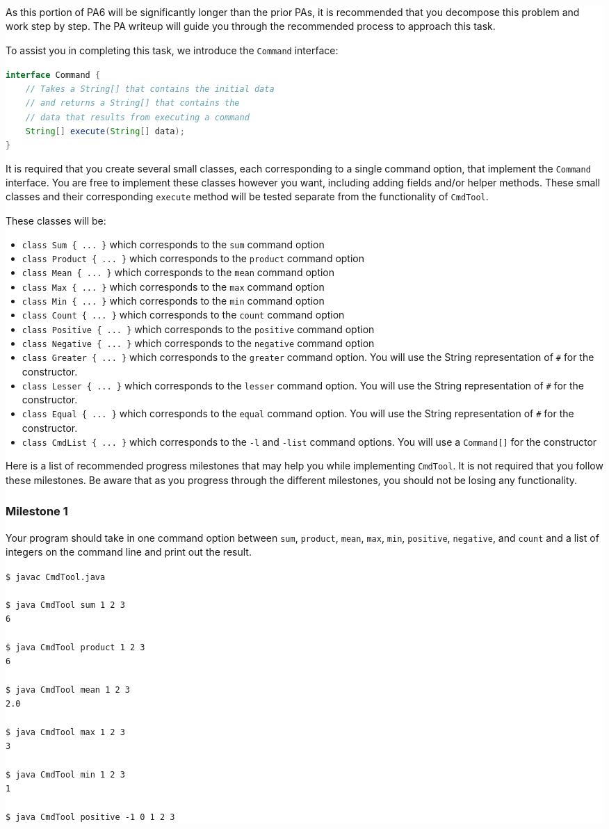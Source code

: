   As this portion of PA6 will be significantly longer than the prior PAs, it is recommended that you decompose this problem and work step by step. The PA writeup will guide you through the recommended process to approach this task. 

  To assist you in completing this task, we introduce the `Command` interface:

  ```java
  interface Command {
      // Takes a String[] that contains the initial data
      // and returns a String[] that contains the 
      // data that results from executing a command
      String[] execute(String[] data);
  }
  ```

  It is required that you create several small classes, each corresponding to a single command option, that implement the `Command` interface. You are free to implement these classes however you want, including adding fields and/or helper methods. These small classes and their corresponding `execute` method will be tested separate from the functionality of `CmdTool`.

  These classes will be:
  - `class Sum { ... }` which corresponds to the `sum` command option
  - `class Product { ... }` which corresponds to the `product` command option
  - `class Mean { ... }` which corresponds to the `mean` command option
  - `class Max { ... }` which corresponds to the `max` command option
  - `class Min { ... }` which corresponds to the `min` command option
  - `class Count { ... }` which corresponds to the `count` command option
  - `class Positive { ... }` which corresponds to the `positive` command option
  - `class Negative { ... }` which corresponds to the `negative` command option
  - `class Greater { ... }` which corresponds to the `greater` command option. You will use the String representation of `#` for the constructor.
  - `class Lesser { ... }` which corresponds to the `lesser` command option. You will use the String representation of `#` for the constructor.
  - `class Equal { ... }` which corresponds to the `equal` command option. You will use the String representation of `#` for the constructor.
  - `class CmdList { ... }` which corresponds to the `-l` and `-list` command options. You will use a `Command[]` for the constructor
  

  Here is a list of recommended progress milestones that may help you while implementing `CmdTool`. It is not required that you follow these milestones. Be aware that as you progress through the different milestones, you should not be losing any functionality. 

  ### Milestone 1

  Your program should take in one command option between `sum`, `product`, `mean`, `max`, `min`, `positive`, `negative`, and `count` and a list of integers on the command line and print out the result.

  ```
  $ javac CmdTool.java
  
  $ java CmdTool sum 1 2 3
  6
  
  $ java CmdTool product 1 2 3
  6
  
  $ java CmdTool mean 1 2 3
  2.0
  
  $ java CmdTool max 1 2 3
  3
  
  $ java CmdTool min 1 2 3
  1
  
  $ java CmdTool positive -1 0 1 2 3
  ```
